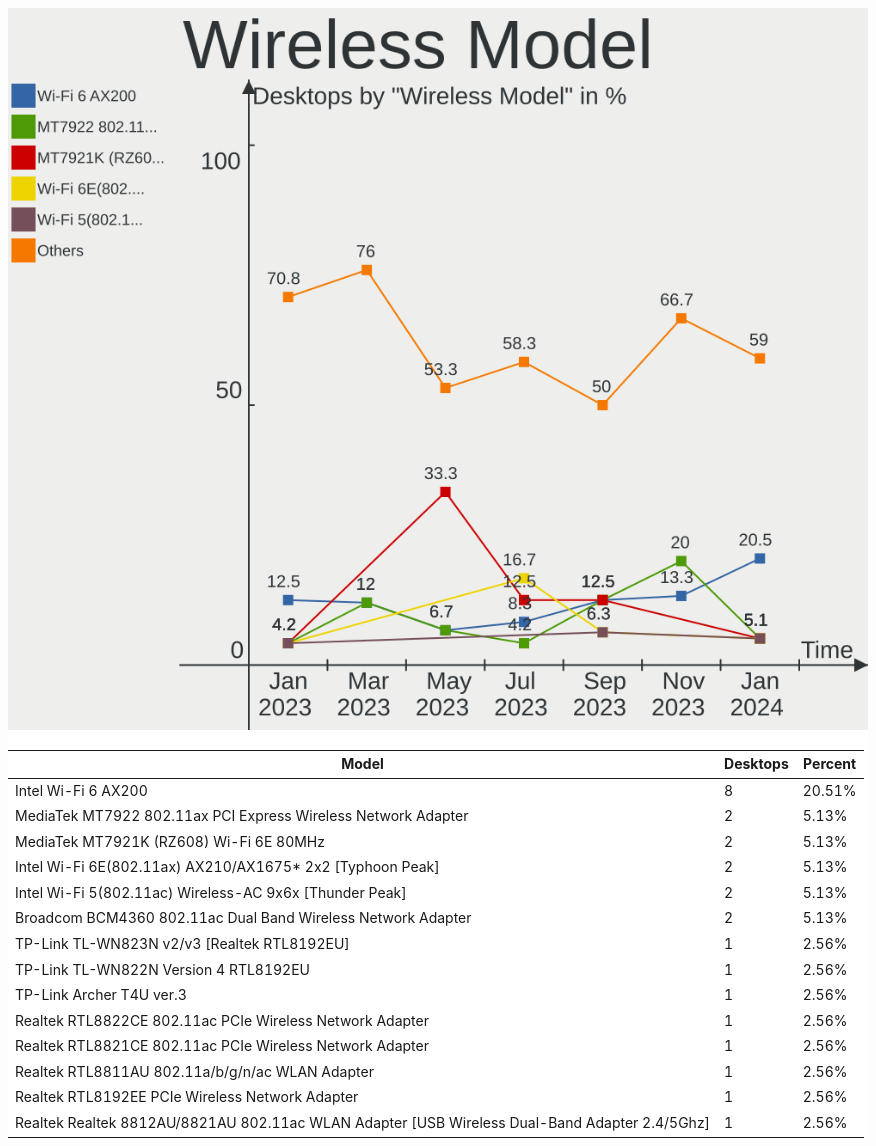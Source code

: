 ![Wireless Model](./images/line_chart/net_wireless_model.svg)

| Model                                                                                         | Desktops | Percent |
|-----------------------------------------------------------------------------------------------|----------|---------|
| Intel Wi-Fi 6 AX200                                                                           | 8        | 20.51%  |
| MediaTek MT7922 802.11ax PCI Express Wireless Network Adapter                                 | 2        | 5.13%   |
| MediaTek MT7921K (RZ608) Wi-Fi 6E 80MHz                                                       | 2        | 5.13%   |
| Intel Wi-Fi 6E(802.11ax) AX210/AX1675* 2x2 [Typhoon Peak]                                     | 2        | 5.13%   |
| Intel Wi-Fi 5(802.11ac) Wireless-AC 9x6x [Thunder Peak]                                       | 2        | 5.13%   |
| Broadcom BCM4360 802.11ac Dual Band Wireless Network Adapter                                  | 2        | 5.13%   |
| TP-Link TL-WN823N v2/v3 [Realtek RTL8192EU]                                                   | 1        | 2.56%   |
| TP-Link TL-WN822N Version 4 RTL8192EU                                                         | 1        | 2.56%   |
| TP-Link Archer T4U ver.3                                                                      | 1        | 2.56%   |
| Realtek RTL8822CE 802.11ac PCIe Wireless Network Adapter                                      | 1        | 2.56%   |
| Realtek RTL8821CE 802.11ac PCIe Wireless Network Adapter                                      | 1        | 2.56%   |
| Realtek RTL8811AU 802.11a/b/g/n/ac WLAN Adapter                                               | 1        | 2.56%   |
| Realtek RTL8192EE PCIe Wireless Network Adapter                                               | 1        | 2.56%   |
| Realtek Realtek 8812AU/8821AU 802.11ac WLAN Adapter [USB Wireless Dual-Band Adapter 2.4/5Ghz] | 1        | 2.56%   |